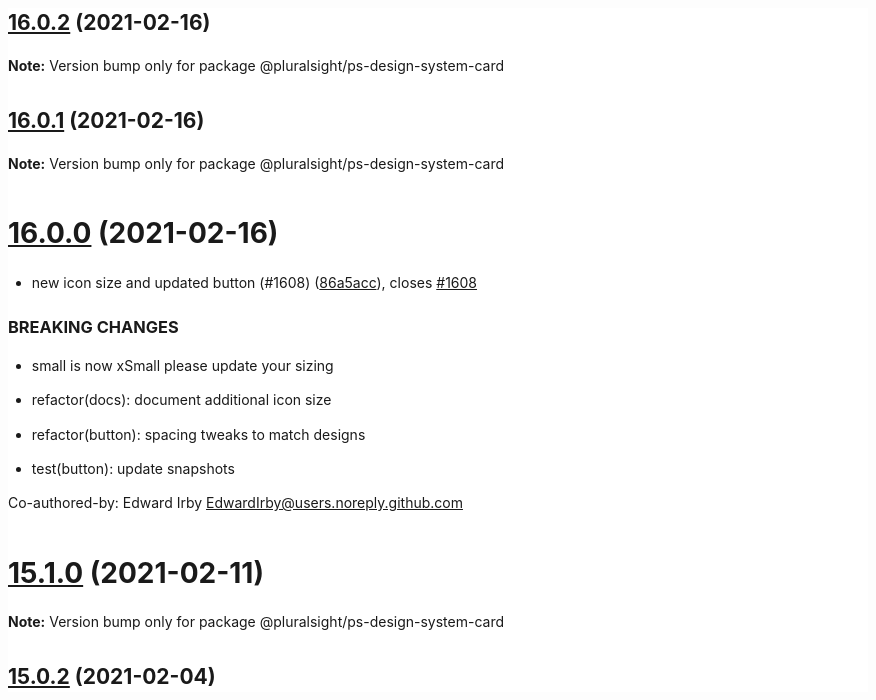



## [16.0.2](https://github.com/pluralsight/design-system/compare/@pluralsight/ps-design-system-card@16.0.1...@pluralsight/ps-design-system-card@16.0.2) (2021-02-16)

**Note:** Version bump only for package @pluralsight/ps-design-system-card





## [16.0.1](https://github.com/pluralsight/design-system/compare/@pluralsight/ps-design-system-card@16.0.0...@pluralsight/ps-design-system-card@16.0.1) (2021-02-16)

**Note:** Version bump only for package @pluralsight/ps-design-system-card





# [16.0.0](https://github.com/pluralsight/design-system/compare/@pluralsight/ps-design-system-card@15.1.0...@pluralsight/ps-design-system-card@16.0.0) (2021-02-16)


* new icon size and updated button (#1608) ([86a5acc](https://github.com/pluralsight/design-system/commit/86a5acc1be39c58dba78f3f563453b69ec851034)), closes [#1608](https://github.com/pluralsight/design-system/issues/1608)


### BREAKING CHANGES

* small is now xSmall please update your sizing

* refactor(docs): document additional icon size

* refactor(button): spacing tweaks to match designs

* test(button): update snapshots

Co-authored-by: Edward Irby <EdwardIrby@users.noreply.github.com>





# [15.1.0](https://github.com/pluralsight/design-system/compare/@pluralsight/ps-design-system-card@15.0.2...@pluralsight/ps-design-system-card@15.1.0) (2021-02-11)

**Note:** Version bump only for package @pluralsight/ps-design-system-card





## [15.0.2](https://github.com/pluralsight/design-system/compare/@pluralsight/ps-design-system-card@15.0.1...@pluralsight/ps-design-system-card@15.0.2) (2021-02-04)
